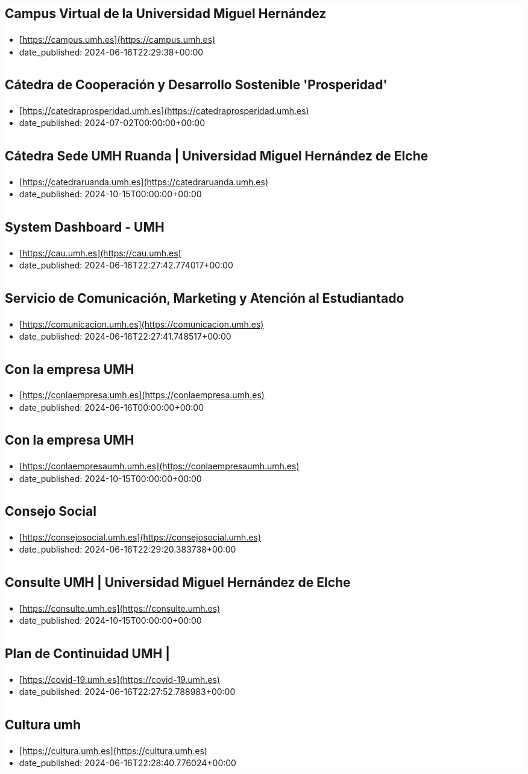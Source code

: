 ## Campus Virtual de la Universidad Miguel Hernández
 - [https://campus.umh.es](https://campus.umh.es)
 - date_published: 2024-06-16T22:29:38+00:00

 ## Cátedra de Cooperación y Desarrollo Sostenible 'Prosperidad'
 - [https://catedraprosperidad.umh.es](https://catedraprosperidad.umh.es)
 - date_published: 2024-07-02T00:00:00+00:00

 ## Cátedra Sede UMH Ruanda | Universidad Miguel Hernández de Elche
 - [https://catedraruanda.umh.es](https://catedraruanda.umh.es)
 - date_published: 2024-10-15T00:00:00+00:00

 ## System Dashboard - UMH
 - [https://cau.umh.es](https://cau.umh.es)
 - date_published: 2024-06-16T22:27:42.774017+00:00

 ## Servicio de Comunicación, Marketing y Atención al Estudiantado
 - [https://comunicacion.umh.es](https://comunicacion.umh.es)
 - date_published: 2024-06-16T22:27:41.748517+00:00

 ## Con la empresa UMH
 - [https://conlaempresa.umh.es](https://conlaempresa.umh.es)
 - date_published: 2024-06-16T00:00:00+00:00

 ## Con la empresa UMH
 - [https://conlaempresaumh.umh.es](https://conlaempresaumh.umh.es)
 - date_published: 2024-10-15T00:00:00+00:00

 ## Consejo Social
 - [https://consejosocial.umh.es](https://consejosocial.umh.es)
 - date_published: 2024-06-16T22:29:20.383738+00:00

 ## Consulte UMH | Universidad Miguel Hernández de Elche
 - [https://consulte.umh.es](https://consulte.umh.es)
 - date_published: 2024-10-15T00:00:00+00:00

 ## Plan de Continuidad UMH |
 - [https://covid-19.umh.es](https://covid-19.umh.es)
 - date_published: 2024-06-16T22:27:52.788983+00:00

 ## Cultura umh
 - [https://cultura.umh.es](https://cultura.umh.es)
 - date_published: 2024-06-16T22:28:40.776024+00:00
